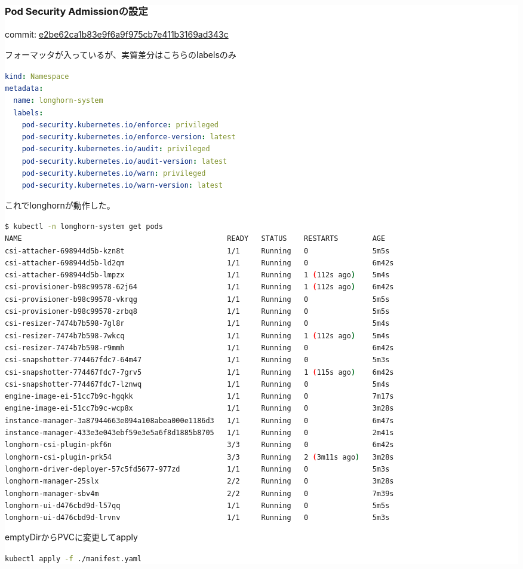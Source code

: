 ### Pod Security Admissionの設定

commit: [e2be62ca1b83e9f6a9f975cb7e411b3169ad343c](https://github.com/uta8a/infra/pull/2/commits/e2be62ca1b83e9f6a9f975cb7e411b3169ad343c)

フォーマッタが入っているが、実質差分はこちらのlabelsのみ

```yaml
kind: Namespace
metadata:
  name: longhorn-system
  labels:
    pod-security.kubernetes.io/enforce: privileged
    pod-security.kubernetes.io/enforce-version: latest
    pod-security.kubernetes.io/audit: privileged
    pod-security.kubernetes.io/audit-version: latest
    pod-security.kubernetes.io/warn: privileged
    pod-security.kubernetes.io/warn-version: latest
```

これでlonghornが動作した。

```bash
$ kubectl -n longhorn-system get pods                                        
NAME                                                READY   STATUS    RESTARTS        AGE
csi-attacher-698944d5b-kzn8t                        1/1     Running   0               5m5s
csi-attacher-698944d5b-ld2qm                        1/1     Running   0               6m42s
csi-attacher-698944d5b-lmpzx                        1/1     Running   1 (112s ago)    5m4s
csi-provisioner-b98c99578-62j64                     1/1     Running   1 (112s ago)    6m42s
csi-provisioner-b98c99578-vkrqg                     1/1     Running   0               5m5s
csi-provisioner-b98c99578-zrbq8                     1/1     Running   0               5m5s
csi-resizer-7474b7b598-7gl8r                        1/1     Running   0               5m4s
csi-resizer-7474b7b598-7wkcq                        1/1     Running   1 (112s ago)    5m4s
csi-resizer-7474b7b598-r9mmh                        1/1     Running   0               6m42s
csi-snapshotter-774467fdc7-64m47                    1/1     Running   0               5m3s
csi-snapshotter-774467fdc7-7grv5                    1/1     Running   1 (115s ago)    6m42s
csi-snapshotter-774467fdc7-lznwq                    1/1     Running   0               5m4s
engine-image-ei-51cc7b9c-hgqkk                      1/1     Running   0               7m17s
engine-image-ei-51cc7b9c-wcp8x                      1/1     Running   0               3m28s
instance-manager-3a87944663e094a108abea000e1186d3   1/1     Running   0               6m47s
instance-manager-433e3e043ebf59e3e5a6f8d1885b8705   1/1     Running   0               2m41s
longhorn-csi-plugin-pkf6n                           3/3     Running   0               6m42s
longhorn-csi-plugin-prk54                           3/3     Running   2 (3m11s ago)   3m28s
longhorn-driver-deployer-57c5fd5677-977zd           1/1     Running   0               5m3s
longhorn-manager-25slx                              2/2     Running   0               3m28s
longhorn-manager-sbv4m                              2/2     Running   0               7m39s
longhorn-ui-d476cbd9d-l57qq                         1/1     Running   0               5m5s
longhorn-ui-d476cbd9d-lrvnv                         1/1     Running   0               5m3s
```

emptyDirからPVCに変更してapply

```bash
kubectl apply -f ./manifest.yaml
```
